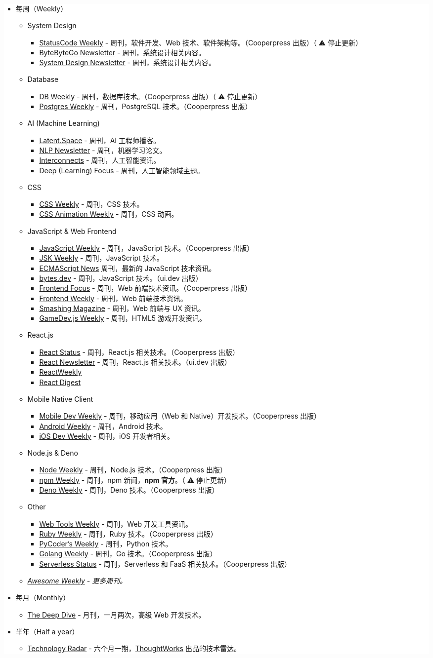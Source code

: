 - 每周（Weekly）
  - System Design
    - [StatusCode Weekly](https://weekly.statuscode.com/) - 周刊，软件开发、Web 技术、软件架构等。（Cooperpress 出版）（ :warning: 停止更新）
    - [ByteByteGo Newsletter](https://blog.bytebytego.com/) - 周刊，系统设计相关内容。
    - [System Design Newsletter](https://newsletter.systemdesign.one/) - 周刊，系统设计相关内容。
  - Database
    - [DB Weekly](https://dbweekly.com/) - 周刊，数据库技术。（Cooperpress 出版）（ :warning: 停止更新）
    - [Postgres Weekly](https://postgresweekly.com/) - 周刊，PostgreSQL 技术。（Cooperpress 出版）
  - AI (Machine Learning)
    - [Latent.Space](https://www.latent.space/) - 周刊，AI 工程师播客。
    - [NLP Newsletter](https://nlp.elvissaravia.com/) - 周刊，机器学习论文。
    - [Interconnects](https://www.interconnects.ai/) - 周刊，人工智能资讯。
    - [Deep (Learning) Focus](https://cameronrwolfe.substack.com/) - 周刊，人工智能领域主题。
  - CSS
    - [CSS Weekly](https://css-weekly.com/) - 周刊，CSS 技术。
    - [CSS Animation Weekly](https://cssanimation.rocks/weekly/) - 周刊，CSS 动画。
  - JavaScript & Web Frontend
    - [JavaScript Weekly](https://javascriptweekly.com/) - 周刊，JavaScript 技术。（Cooperpress 出版）
    - [JSK Weekly](https://javascriptkicks.com/) - 周刊，JavaScript 技术。
    - [ECMAScript News](http://esnextnews.com/) 周刊，最新的 JavaScript 技术资讯。
    - [bytes.dev](https://bytes.dev/) - 周刊，JavaScript 技术。（ui.dev 出版）
    - [Frontend Focus](https://frontendfoc.us/) - 周刊，Web 前端技术资讯。（Cooperpress 出版）
    - [Frontend Weekly](https://frontendweekly.co/) - 周刊，Web 前端技术资讯。
    - [Smashing Magazine](https://www.smashingmagazine.com/) - 周刊，Web 前端与 UX 资讯。
    - [GameDev.js Weekly](https://gamedevjsweekly.com/) - 周刊，HTML5 游戏开发资讯。
  - React.js
    - [React Status](https://react.statuscode.com/) - 周刊，React.js 相关技术。（Cooperpress 出版）
    - [React Newsletter](https://reactnewsletter.com/) - 周刊，React.js 相关技术。（ui.dev 出版）
    - [ReactWeekly](https://react.thisweekin.io/)
    - [React Digest](https://reactdigest.net/)
  - Mobile Native Client
    - [Mobile Dev Weekly](https://mobiledevweekly.com/) - 周刊，移动应用（Web 和 Native）开发技术。（Cooperpress 出版）
    - [Android Weekly](https://androidweekly.net/) - 周刊，Android 技术。
    - [iOS Dev Weekly](https://iosdevweekly.com/) - 周刊，iOS 开发者相关。
  - Node.js & Deno
    - [Node Weekly](https://nodeweekly.com/) - 周刊，Node.js 技术。（Cooperpress 出版）
    - [npm Weekly](https://www.npmjs.com/npm-weekly) - 周刊，npm 新闻，**npm 官方**。（ :warning: 停止更新）
    - [Deno Weekly](https://denoweekly.com/) - 周刊，Deno 技术。（Cooperpress 出版）
  - Other
    - [Web Tools Weekly](https://webtoolsweekly.com/) - 周刊，Web 开发工具资讯。
    - [Ruby Weekly](https://rubyweekly.com/) - 周刊，Ruby 技术。（Cooperpress 出版）
    - [PyCoder’s Weekly](https://pycoders.com/) - 周刊，Python 技术。
    - [Golang Weekly](https://golangweekly.com/) - 周刊，Go 技术。（Cooperpress 出版）
    - [Serverless Status](https://serverless.email/) - 周刊，Serverless 和 FaaS 相关技术。（Cooperpress 出版）

  - [_Awesome Weekly_](https://github.com/jondot/awesome-weekly) - _更多周刊。_

- 每月（Monthly）
  - [The Deep Dive](https://indepth.dev/newsletter) - 月刊，一月两次，高级 Web 开发技术。

- 半年（Half a year）
  - [Technology Radar](https://www.thoughtworks.com/radar) - 六个月一期，[ThoughtWorks](https://www.thoughtworks.com/) 出品的技术雷达。
